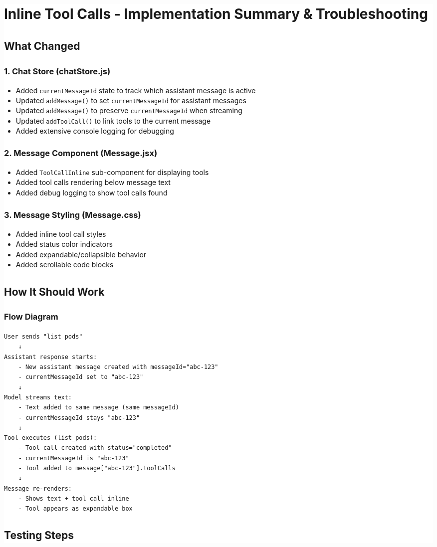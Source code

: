 # Inline Tool Calls - Implementation Summary & Troubleshooting

## What Changed

### 1. **Chat Store (chatStore.js)**
- Added `currentMessageId` state to track which assistant message is active
- Updated `addMessage()` to set `currentMessageId` for assistant messages
- Updated `addMessage()` to preserve `currentMessageId` when streaming
- Updated `addToolCall()` to link tools to the current message
- Added extensive console logging for debugging

### 2. **Message Component (Message.jsx)**
- Added `ToolCallInline` sub-component for displaying tools
- Added tool calls rendering below message text
- Added debug logging to show tool calls found

### 3. **Message Styling (Message.css)**
- Added inline tool call styles
- Added status color indicators
- Added expandable/collapsible behavior
- Added scrollable code blocks

## How It Should Work

### Flow Diagram
```
User sends "list pods"
    ↓
Assistant response starts:
    - New assistant message created with messageId="abc-123"
    - currentMessageId set to "abc-123"
    ↓
Model streams text:
    - Text added to same message (same messageId)
    - currentMessageId stays "abc-123"
    ↓
Tool executes (list_pods):
    - Tool call created with status="completed"
    - currentMessageId is "abc-123"
    - Tool added to message["abc-123"].toolCalls
    ↓
Message re-renders:
    - Shows text + tool call inline
    - Tool appears as expandable box
```

## Testing Steps
